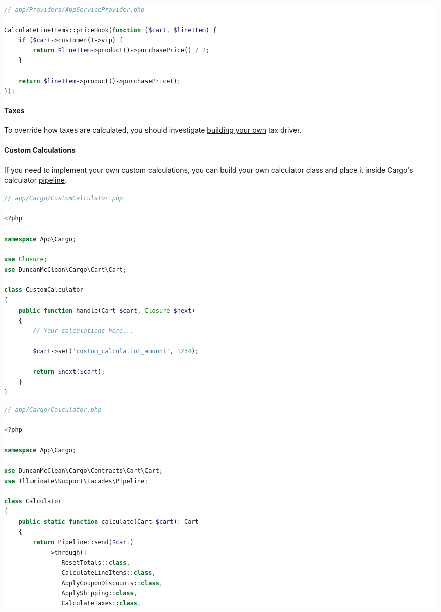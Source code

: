 ```php
// app/Providers/AppServiceProvider.php

CalculateLineItems::priceHook(function ($cart, $lineItem) {  
    if ($cart->customer()->vip) {  
        return $lineItem->product()->purchasePrice() / 2;  
    }  
  
    return $lineItem->product()->purchasePrice();  
});
```

#### Taxes
To override how taxes are calculated, you should investigate [building your own](/docs/the-basics/taxes) tax driver.

#### Custom Calculations
If you need to implement your own custom calculations, you can build your own calculator class and place it inside Cargo's calculator [pipeline](https://laravel.com/docs/master/processes#process-pipelines).

```php
// app/Cargo/CustomCalculator.php

<?php  
  
namespace App\Cargo;  
  
use Closure;  
use DuncanMcClean\Cargo\Cart\Cart;  
  
class CustomCalculator  
{  
    public function handle(Cart $cart, Closure $next)  
    {  
		// Your calculations here...

		$cart->set('custom_calculation_amount', 1234);

        return $next($cart);  
    }  
}
```

```php
// app/Cargo/Calculator.php

<?php  
  
namespace App\Cargo;  
  
use DuncanMcClean\Cargo\Contracts\Cart\Cart;  
use Illuminate\Support\Facades\Pipeline;
  
class Calculator  
{  
    public static function calculate(Cart $cart): Cart  
    {  
        return Pipeline::send($cart)  
            ->through([  
                ResetTotals::class,  
                CalculateLineItems::class,  
                ApplyCouponDiscounts::class,  
                ApplyShipping::class,  
                CalculateTaxes::class,  

```